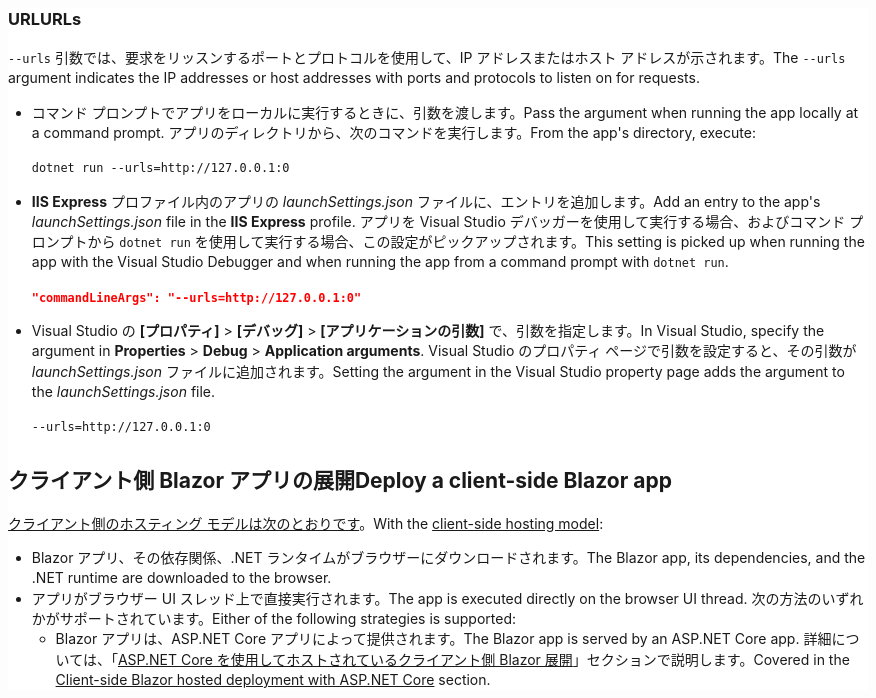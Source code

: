 ### <a name="urls"></a><span data-ttu-id="b435b-135">URL</span><span class="sxs-lookup"><span data-stu-id="b435b-135">URLs</span></span>

<span data-ttu-id="b435b-136">`--urls` 引数では、要求をリッスンするポートとプロトコルを使用して、IP アドレスまたはホスト アドレスが示されます。</span><span class="sxs-lookup"><span data-stu-id="b435b-136">The `--urls` argument indicates the IP addresses or host addresses with ports and protocols to listen on for requests.</span></span>

* <span data-ttu-id="b435b-137">コマンド プロンプトでアプリをローカルに実行するときに、引数を渡します。</span><span class="sxs-lookup"><span data-stu-id="b435b-137">Pass the argument when running the app locally at a command prompt.</span></span> <span data-ttu-id="b435b-138">アプリのディレクトリから、次のコマンドを実行します。</span><span class="sxs-lookup"><span data-stu-id="b435b-138">From the app's directory, execute:</span></span>

  ```console
  dotnet run --urls=http://127.0.0.1:0
  ```

* <span data-ttu-id="b435b-139">**IIS Express** プロファイル内のアプリの *launchSettings.json* ファイルに、エントリを追加します。</span><span class="sxs-lookup"><span data-stu-id="b435b-139">Add an entry to the app's *launchSettings.json* file in the **IIS Express** profile.</span></span> <span data-ttu-id="b435b-140">アプリを Visual Studio デバッガーを使用して実行する場合、およびコマンド プロンプトから `dotnet run` を使用して実行する場合、この設定がピックアップされます。</span><span class="sxs-lookup"><span data-stu-id="b435b-140">This setting is picked up when running the app with the Visual Studio Debugger and when running the app from a command prompt with `dotnet run`.</span></span>

  ```json
  "commandLineArgs": "--urls=http://127.0.0.1:0"
  ```

* <span data-ttu-id="b435b-141">Visual Studio の **[プロパティ]** > **[デバッグ]** > **[アプリケーションの引数]** で、引数を指定します。</span><span class="sxs-lookup"><span data-stu-id="b435b-141">In Visual Studio, specify the argument in **Properties** > **Debug** > **Application arguments**.</span></span> <span data-ttu-id="b435b-142">Visual Studio のプロパティ ページで引数を設定すると、その引数が *launchSettings.json* ファイルに追加されます。</span><span class="sxs-lookup"><span data-stu-id="b435b-142">Setting the argument in the Visual Studio property page adds the argument to the *launchSettings.json* file.</span></span>

  ```console
  --urls=http://127.0.0.1:0
  ```

## <a name="deploy-a-client-side-blazor-app"></a><span data-ttu-id="b435b-143">クライアント側 Blazor アプリの展開</span><span class="sxs-lookup"><span data-stu-id="b435b-143">Deploy a client-side Blazor app</span></span>

<span data-ttu-id="b435b-144">[クライアント側のホスティング モデルは次のとおりです](xref:razor-components/hosting-models#client-side-hosting-model)。</span><span class="sxs-lookup"><span data-stu-id="b435b-144">With the [client-side hosting model](xref:razor-components/hosting-models#client-side-hosting-model):</span></span>

* <span data-ttu-id="b435b-145">Blazor アプリ、その依存関係、.NET ランタイムがブラウザーにダウンロードされます。</span><span class="sxs-lookup"><span data-stu-id="b435b-145">The Blazor app, its dependencies, and the .NET runtime are downloaded to the browser.</span></span>
* <span data-ttu-id="b435b-146">アプリがブラウザー UI スレッド上で直接実行されます。</span><span class="sxs-lookup"><span data-stu-id="b435b-146">The app is executed directly on the browser UI thread.</span></span> <span data-ttu-id="b435b-147">次の方法のいずれかがサポートされています。</span><span class="sxs-lookup"><span data-stu-id="b435b-147">Either of the following strategies is supported:</span></span>
  * <span data-ttu-id="b435b-148">Blazor アプリは、ASP.NET Core アプリによって提供されます。</span><span class="sxs-lookup"><span data-stu-id="b435b-148">The Blazor app is served by an ASP.NET Core app.</span></span> <span data-ttu-id="b435b-149">詳細については、「[ASP.NET Core を使用してホストされているクライアント側 Blazor 展開](#client-side-blazor-hosted-deployment-with-aspnet-core)」セクションで説明します。</span><span class="sxs-lookup"><span data-stu-id="b435b-149">Covered in the [Client-side Blazor hosted deployment with ASP.NET Core](#client-side-blazor-hosted-deployment-with-aspnet-core) section.</span></span>